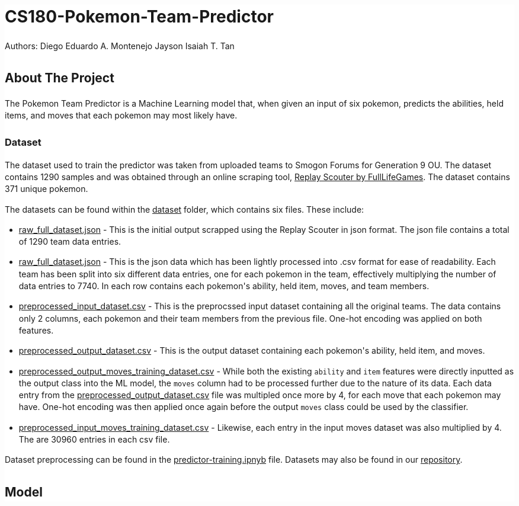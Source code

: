 # CS180-Pokemon-Team-Predictor

Authors:
Diego Eduardo A. Montenejo
Jayson Isaiah T. Tan

## About The Project

The Pokemon Team Predictor is a Machine Learning model that, when given an input of six pokemon, predicts the abilities, held items, and moves that each pokemon may most likely have.

### Dataset

The dataset used to train the predictor was taken from uploaded teams to Smogon Forums for Generation 9 OU. The dataset contains 1290 samples and was obtained through an online scraping tool, [Replay Scouter by FullLifeGames](https://fulllifegames.com/Tools/ReplayScouter/#/). The dataset contains 371 unique pokemon.

The datasets can be found within the [dataset](/datasets/) folder, which contains six files. These include:

- [raw_full_dataset.json](/datasets/raw_full_dataset.json) - This is the initial output scrapped using the Replay Scouter in json format. The json file contains a total of 1290 team data entries.

- [raw_full_dataset.json](/datasets/raw_full_dataset.csv) - This is the json data which has been lightly processed into .csv format for ease of readability. Each team has been split into six different data entries, one for each pokemon in the team, effectively multiplying the number of data entries to 7740. In each row contains each pokemon's ability, held item, moves, and team members.

- [preprocessed_input_dataset.csv](/datasets/preprocessed_input_dataset.csv) - This is the preprocssed input dataset containing all the original teams. The data contains only 2 columns, each pokemon and their team members from the previous file. One-hot encoding was applied on both features.

- [preprocessed_output_dataset.csv](/datasets/preprocessed_output_dataset.csv) - This is the output dataset containing each pokemon's ability, held item, and moves.

- [preprocessed_output_moves_training_dataset.csv](/datasets/preprocessed_output_moves_training_dataset.csv) - While both the existing `ability` and `item` features were directly inputted as the output class into the ML model, the `moves` column had to be processed further due to the nature of its data. Each data entry from the [preprocessed_output_dataset.csv](/datasets/preprocessed_output_dataset.csv) file was multipled once more by 4, for each move that each pokemon may have. One-hot encoding was then applied once again before the output `moves` class could be used by the classifier.

- [preprocessed_input_moves_training_dataset.csv](/datasets/preprocessed_input_moves_training_dataset.csv) - Likewise, each entry in the input moves dataset was also multiplied by 4. The are 30960 entries in each csv file.

Dataset preprocessing can be found in the [predictor-training.ipnyb](/predictor-training.ipynb) file. Datasets may also be found in our [repository](https://github.com/NOTECOLT/CS180-Pokemon-Team-Predictor).

## Model
